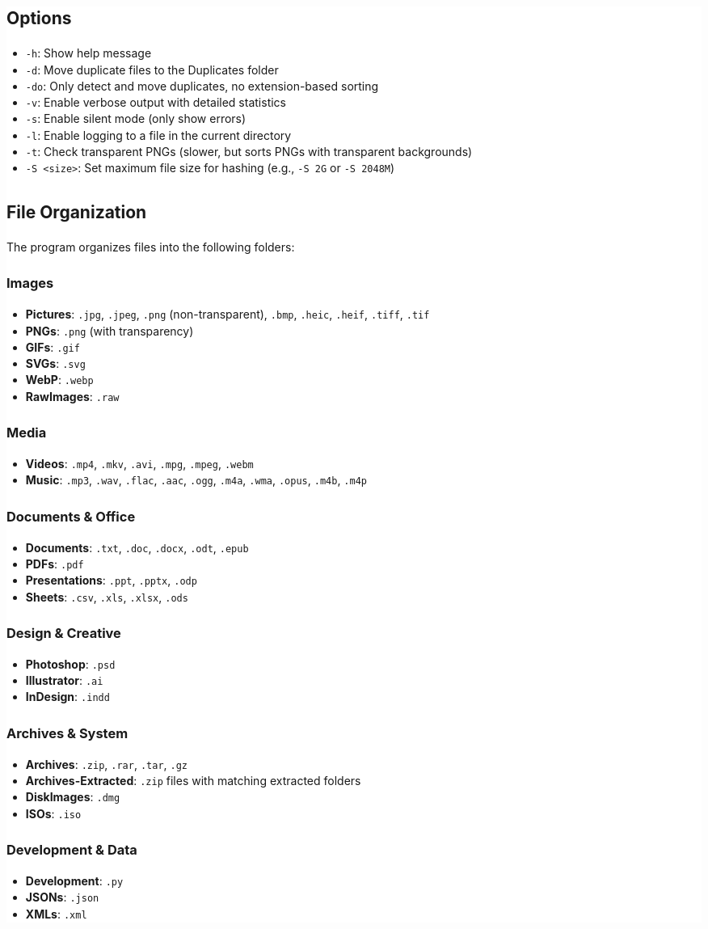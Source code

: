 ## Options

- `-h`: Show help message
- `-d`: Move duplicate files to the Duplicates folder
- `-do`: Only detect and move duplicates, no extension-based sorting
- `-v`: Enable verbose output with detailed statistics
- `-s`: Enable silent mode (only show errors)
- `-l`: Enable logging to a file in the current directory
- `-t`: Check transparent PNGs (slower, but sorts PNGs with transparent backgrounds)
- `-S <size>`: Set maximum file size for hashing (e.g., `-S 2G` or `-S 2048M`)

## File Organization

The program organizes files into the following folders:

### Images
- **Pictures**: `.jpg`, `.jpeg`, `.png` (non-transparent), `.bmp`, `.heic`, `.heif`, `.tiff`, `.tif`
- **PNGs**: `.png` (with transparency)
- **GIFs**: `.gif`
- **SVGs**: `.svg`
- **WebP**: `.webp`
- **RawImages**: `.raw`

### Media
- **Videos**: `.mp4`, `.mkv`, `.avi`, `.mpg`, `.mpeg`, `.webm`
- **Music**: `.mp3`, `.wav`, `.flac`, `.aac`, `.ogg`, `.m4a`, `.wma`, `.opus`, `.m4b`, `.m4p`

### Documents & Office
- **Documents**: `.txt`, `.doc`, `.docx`, `.odt`, `.epub`
- **PDFs**: `.pdf`
- **Presentations**: `.ppt`, `.pptx`, `.odp`
- **Sheets**: `.csv`, `.xls`, `.xlsx`, `.ods`

### Design & Creative
- **Photoshop**: `.psd`
- **Illustrator**: `.ai`
- **InDesign**: `.indd`

### Archives & System
- **Archives**: `.zip`, `.rar`, `.tar`, `.gz`
- **Archives-Extracted**: `.zip` files with matching extracted folders
- **DiskImages**: `.dmg`
- **ISOs**: `.iso`

### Development & Data
- **Development**: `.py`
- **JSONs**: `.json`
- **XMLs**: `.xml`
